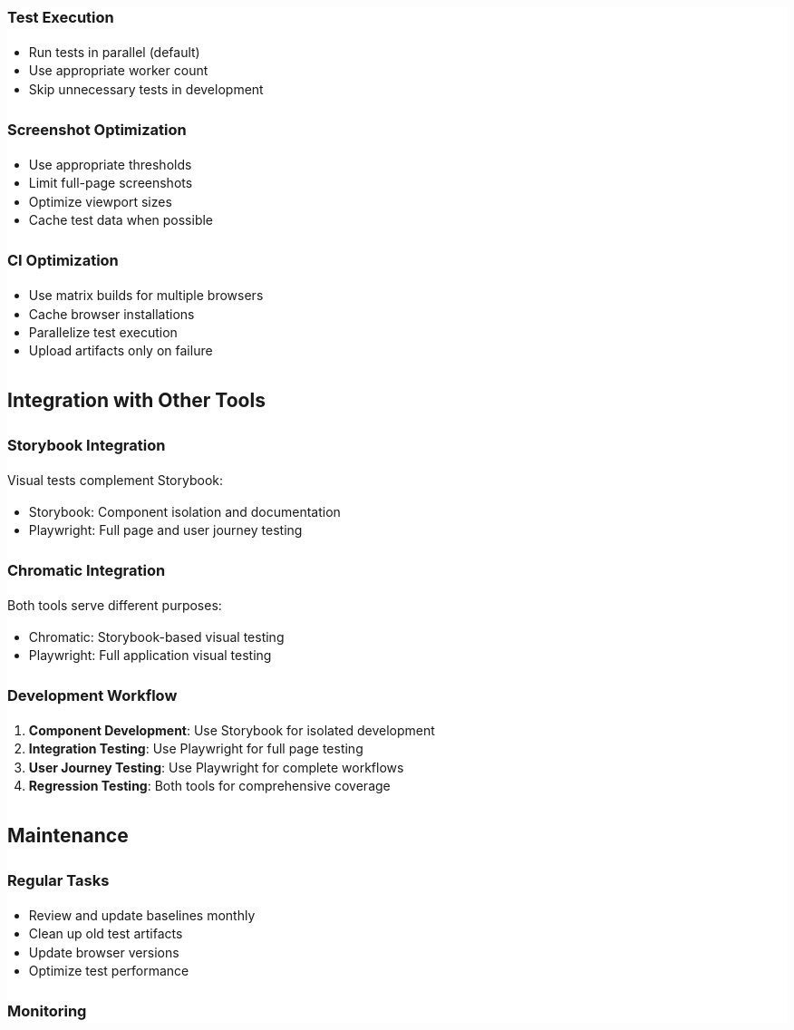 ### Test Execution

- Run tests in parallel (default)
- Use appropriate worker count
- Skip unnecessary tests in development

### Screenshot Optimization

- Use appropriate thresholds
- Limit full-page screenshots
- Optimize viewport sizes
- Cache test data when possible

### CI Optimization

- Use matrix builds for multiple browsers
- Cache browser installations
- Parallelize test execution
- Upload artifacts only on failure

## Integration with Other Tools

### Storybook Integration

Visual tests complement Storybook:
- Storybook: Component isolation and documentation
- Playwright: Full page and user journey testing

### Chromatic Integration

Both tools serve different purposes:
- Chromatic: Storybook-based visual testing
- Playwright: Full application visual testing

### Development Workflow

1. **Component Development**: Use Storybook for isolated development
2. **Integration Testing**: Use Playwright for full page testing
3. **User Journey Testing**: Use Playwright for complete workflows
4. **Regression Testing**: Both tools for comprehensive coverage

## Maintenance

### Regular Tasks

- Review and update baselines monthly
- Clean up old test artifacts
- Update browser versions
- Optimize test performance

### Monitoring
